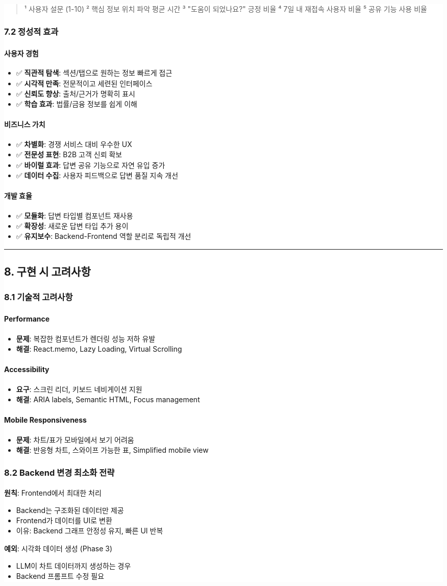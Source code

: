 > ¹ 사용자 설문 (1-10)
> ² 핵심 정보 위치 파악 평균 시간
> ³ "도움이 되었나요?" 긍정 비율
> ⁴ 7일 내 재접속 사용자 비율
> ⁵ 공유 기능 사용 비율

### 7.2 정성적 효과

#### 사용자 경험
- ✅ **직관적 탐색**: 섹션/탭으로 원하는 정보 빠르게 접근
- ✅ **시각적 만족**: 전문적이고 세련된 인터페이스
- ✅ **신뢰도 향상**: 출처/근거가 명확히 표시
- ✅ **학습 효과**: 법률/금융 정보를 쉽게 이해

#### 비즈니스 가치
- ✅ **차별화**: 경쟁 서비스 대비 우수한 UX
- ✅ **전문성 표현**: B2B 고객 신뢰 확보
- ✅ **바이럴 효과**: 답변 공유 기능으로 자연 유입 증가
- ✅ **데이터 수집**: 사용자 피드백으로 답변 품질 지속 개선

#### 개발 효율
- ✅ **모듈화**: 답변 타입별 컴포넌트 재사용
- ✅ **확장성**: 새로운 답변 타입 추가 용이
- ✅ **유지보수**: Backend-Frontend 역할 분리로 독립적 개선

---

## 8. 구현 시 고려사항

### 8.1 기술적 고려사항

#### Performance
- **문제**: 복잡한 컴포넌트가 렌더링 성능 저하 유발
- **해결**: React.memo, Lazy Loading, Virtual Scrolling

#### Accessibility
- **요구**: 스크린 리더, 키보드 네비게이션 지원
- **해결**: ARIA labels, Semantic HTML, Focus management

#### Mobile Responsiveness
- **문제**: 차트/표가 모바일에서 보기 어려움
- **해결**: 반응형 차트, 스와이프 가능한 표, Simplified mobile view

### 8.2 Backend 변경 최소화 전략

**원칙**: Frontend에서 최대한 처리
- Backend는 구조화된 데이터만 제공
- Frontend가 데이터를 UI로 변환
- 이유: Backend 그래프 안정성 유지, 빠른 UI 반복

**예외**: 시각화 데이터 생성 (Phase 3)
- LLM이 차트 데이터까지 생성하는 경우
- Backend 프롬프트 수정 필요
